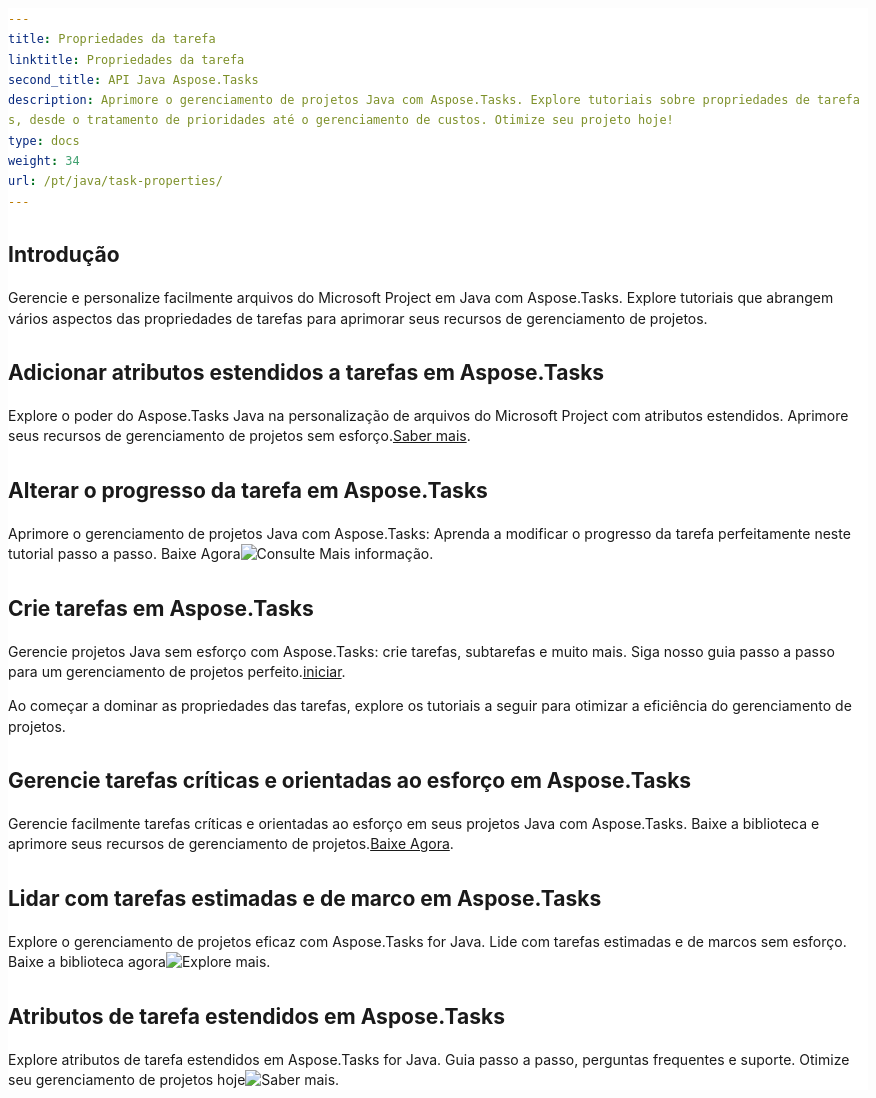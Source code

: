 ```yaml
---
title: Propriedades da tarefa
linktitle: Propriedades da tarefa
second_title: API Java Aspose.Tasks
description: Aprimore o gerenciamento de projetos Java com Aspose.Tasks. Explore tutoriais sobre propriedades de tarefas, desde o tratamento de prioridades até o gerenciamento de custos. Otimize seu projeto hoje!
type: docs
weight: 34
url: /pt/java/task-properties/
---
```

## Introdução

Gerencie e personalize facilmente arquivos do Microsoft Project em Java com Aspose.Tasks. Explore tutoriais que abrangem vários aspectos das propriedades de tarefas para aprimorar seus recursos de gerenciamento de projetos.

## Adicionar atributos estendidos a tarefas em Aspose.Tasks
 Explore o poder do Aspose.Tasks Java na personalização de arquivos do Microsoft Project com atributos estendidos. Aprimore seus recursos de gerenciamento de projetos sem esforço.[Saber mais](./add-extended-attributes/).

## Alterar o progresso da tarefa em Aspose.Tasks
 Aprimore o gerenciamento de projetos Java com Aspose.Tasks: Aprenda a modificar o progresso da tarefa perfeitamente neste tutorial passo a passo. Baixe Agora![Consulte Mais informação](./change-progress/).

## Crie tarefas em Aspose.Tasks
 Gerencie projetos Java sem esforço com Aspose.Tasks: crie tarefas, subtarefas e muito mais. Siga nosso guia passo a passo para um gerenciamento de projetos perfeito.[iniciar](./create-tasks/).

Ao começar a dominar as propriedades das tarefas, explore os tutoriais a seguir para otimizar a eficiência do gerenciamento de projetos.

## Gerencie tarefas críticas e orientadas ao esforço em Aspose.Tasks
 Gerencie facilmente tarefas críticas e orientadas ao esforço em seus projetos Java com Aspose.Tasks. Baixe a biblioteca e aprimore seus recursos de gerenciamento de projetos.[Baixe Agora](./critical-effort-driven-tasks/).

## Lidar com tarefas estimadas e de marco em Aspose.Tasks
 Explore o gerenciamento de projetos eficaz com Aspose.Tasks for Java. Lide com tarefas estimadas e de marcos sem esforço. Baixe a biblioteca agora![Explore mais](./estimated-milestone-tasks/).

## Atributos de tarefa estendidos em Aspose.Tasks
 Explore atributos de tarefa estendidos em Aspose.Tasks for Java. Guia passo a passo, perguntas frequentes e suporte. Otimize seu gerenciamento de projetos hoje![Saber mais](./extended-task-attributes/).
